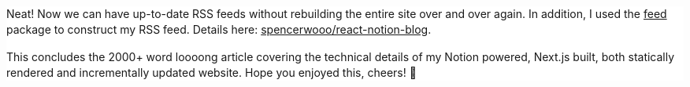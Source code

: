 ```tsx
```

Neat! Now we can have up-to-date RSS feeds without rebuilding the entire site over and over again. In addition, I used the [feed](https://www.npmjs.com/package/feed) package to construct my RSS feed. Details here: [spencerwooo/react-notion-blog](https://github.com/spencerwooo/react-notion-blog/blob/main/pages/feed.tsx).

This concludes the 2000+ word loooong article covering the technical details of my Notion powered, Next.js built, both statically rendered and incrementally updated website. Hope you enjoyed this, cheers! 🍻
